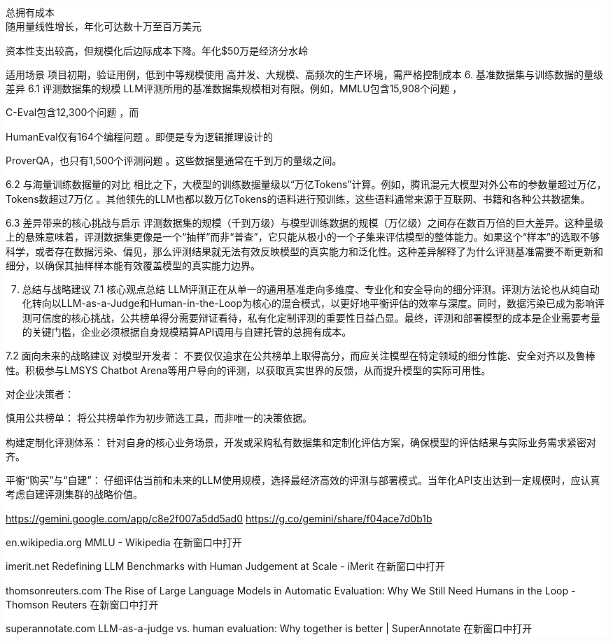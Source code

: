 总拥有成本	
随用量线性增长，年化可达数十万至百万美元    

资本性支出较高，但规模化后边际成本下降。年化$50万是经济分水岭    

适用场景	项目初期，验证用例，低到中等规模使用	高并发、大规模、高频次的生产环境，需严格控制成本
6. 基准数据集与训练数据的量级差异
6.1 评测数据集的规模
LLM评测所用的基准数据集规模相对有限。例如，MMLU包含15,908个问题 ，   

C-Eval包含12,300个问题 ，而   

HumanEval仅有164个编程问题 。即便是专为逻辑推理设计的   

ProverQA，也只有1,500个评测问题 。这些数据量通常在千到万的量级之间。   

6.2 与海量训练数据量的对比
相比之下，大模型的训练数据量级以“万亿Tokens”计算。例如，腾讯混元大模型对外公布的参数量超过万亿，Tokens数超过7万亿 。其他领先的LLM也都以数万亿Tokens的语料进行预训练，这些语料通常来源于互联网、书籍和各种公共数据集。   

6.3 差异带来的核心挑战与启示
评测数据集的规模（千到万级）与模型训练数据的规模（万亿级）之间存在数百万倍的巨大差异。这种量级上的悬殊意味着，评测数据集更像是一个“抽样”而非“普查”，它只能从极小的一个子集来评估模型的整体能力。如果这个“样本”的选取不够科学，或者存在数据污染、偏见，那么评测结果就无法有效反映模型的真实能力和泛化性。这种差异解释了为什么评测基准需要不断更新和细分，以确保其抽样样本能有效覆盖模型的真实能力边界。

7. 总结与战略建议
7.1 核心观点总结
LLM评测正在从单一的通用基准走向多维度、专业化和安全导向的细分评测。评测方法论也从纯自动化转向以LLM-as-a-Judge和Human-in-the-Loop为核心的混合模式，以更好地平衡评估的效率与深度。同时，数据污染已成为影响评测可信度的核心挑战，公共榜单得分需要辩证看待，私有化定制评测的重要性日益凸显。最终，评测和部署模型的成本是企业需要考量的关键门槛，企业必须根据自身规模精算API调用与自建托管的总拥有成本。

7.2 面向未来的战略建议
对模型开发者： 不要仅仅追求在公共榜单上取得高分，而应关注模型在特定领域的细分性能、安全对齐以及鲁棒性。积极参与LMSYS Chatbot Arena等用户导向的评测，以获取真实世界的反馈，从而提升模型的实际可用性。

对企业决策者：

慎用公共榜单： 将公共榜单作为初步筛选工具，而非唯一的决策依据。

构建定制化评测体系： 针对自身的核心业务场景，开发或采购私有数据集和定制化评估方案，确保模型的评估结果与实际业务需求紧密对齐。

平衡“购买”与“自建”： 仔细评估当前和未来的LLM使用规模，选择最经济高效的评测与部署模式。当年化API支出达到一定规模时，应认真考虑自建评测集群的战略价值。

https://gemini.google.com/app/c8e2f007a5dd5ad0
https://g.co/gemini/share/f04ace7d0b1b


en.wikipedia.org
MMLU - Wikipedia
在新窗口中打开

imerit.net
Redefining LLM Benchmarks with Human Judgement at Scale - iMerit
在新窗口中打开

thomsonreuters.com
The Rise of Large Language Models in Automatic Evaluation: Why We Still Need Humans in the Loop - Thomson Reuters
在新窗口中打开

superannotate.com
LLM-as-a-judge vs. human evaluation: Why together is better | SuperAnnotate
在新窗口中打开
